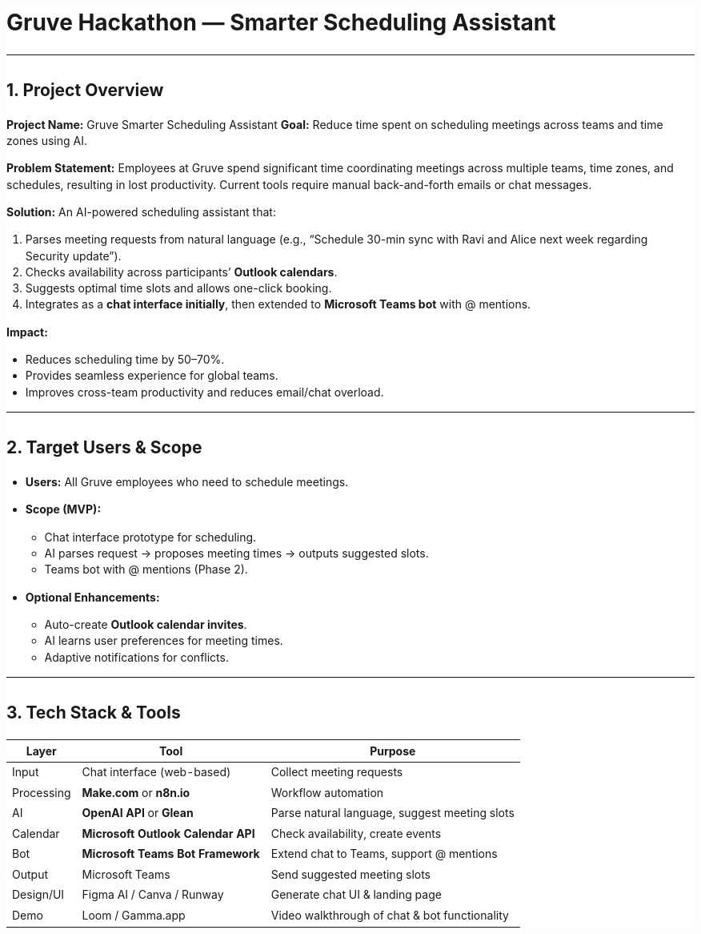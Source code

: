 # **Gruve Hackathon — Smarter Scheduling Assistant**

---

## **1. Project Overview**

**Project Name:** Gruve Smarter Scheduling Assistant
**Goal:** Reduce time spent on scheduling meetings across teams and time zones using AI.

**Problem Statement:**
Employees at Gruve spend significant time coordinating meetings across multiple teams, time zones, and schedules, resulting in lost productivity. Current tools require manual back-and-forth emails or chat messages.

**Solution:**
An AI-powered scheduling assistant that:

1. Parses meeting requests from natural language (e.g., “Schedule 30-min sync with Ravi and Alice next week regarding Security update”).
2. Checks availability across participants’ **Outlook calendars**.
3. Suggests optimal time slots and allows one-click booking.
4. Integrates as a **chat interface initially**, then extended to **Microsoft Teams bot** with @ mentions.

**Impact:**

* Reduces scheduling time by 50–70%.
* Provides seamless experience for global teams.
* Improves cross-team productivity and reduces email/chat overload.

---

## **2. Target Users & Scope**

* **Users:** All Gruve employees who need to schedule meetings.
* **Scope (MVP):**

  * Chat interface prototype for scheduling.
  * AI parses request → proposes meeting times → outputs suggested slots.
  * Teams bot with @ mentions (Phase 2).
* **Optional Enhancements:**

  * Auto-create **Outlook calendar invites**.
  * AI learns user preferences for meeting times.
  * Adaptive notifications for conflicts.

---

## **3. Tech Stack & Tools**

| Layer      | Tool                               | Purpose                                       |
| ---------- | ---------------------------------- | --------------------------------------------- |
| Input      | Chat interface (web-based)         | Collect meeting requests                      |
| Processing | **Make.com** or **n8n.io**         | Workflow automation                           |
| AI         | **OpenAI API** or **Glean**        | Parse natural language, suggest meeting slots |
| Calendar   | **Microsoft Outlook Calendar API** | Check availability, create events             |
| Bot        | **Microsoft Teams Bot Framework**  | Extend chat to Teams, support @ mentions      |
| Output     | Microsoft Teams                    | Send suggested meeting slots                  |
| Design/UI  | Figma AI / Canva / Runway          | Generate chat UI & landing page               |
| Demo       | Loom / Gamma.app                   | Video walkthrough of chat & bot functionality |
